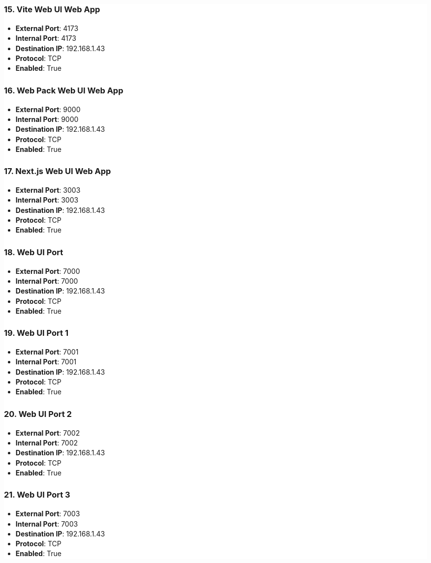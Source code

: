 ### 15. **Vite Web UI Web App**
- **External Port**: 4173
- **Internal Port**: 4173
- **Destination IP**: 192.168.1.43
- **Protocol**: TCP
- **Enabled**: True

### 16. **Web Pack Web UI Web App**
- **External Port**: 9000
- **Internal Port**: 9000
- **Destination IP**: 192.168.1.43
- **Protocol**: TCP
- **Enabled**: True

### 17. **Next.js Web UI Web App**
- **External Port**: 3003
- **Internal Port**: 3003
- **Destination IP**: 192.168.1.43
- **Protocol**: TCP
- **Enabled**: True

### 18. **Web UI Port**
- **External Port**: 7000
- **Internal Port**: 7000
- **Destination IP**: 192.168.1.43
- **Protocol**: TCP
- **Enabled**: True

### 19. **Web UI Port 1**
- **External Port**: 7001
- **Internal Port**: 7001
- **Destination IP**: 192.168.1.43
- **Protocol**: TCP
- **Enabled**: True

### 20. **Web UI Port 2**
- **External Port**: 7002
- **Internal Port**: 7002
- **Destination IP**: 192.168.1.43
- **Protocol**: TCP
- **Enabled**: True

### 21. **Web UI Port 3**
- **External Port**: 7003
- **Internal Port**: 7003
- **Destination IP**: 192.168.1.43
- **Protocol**: TCP
- **Enabled**: True
